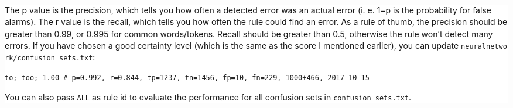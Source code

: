 The p value is the precision, which tells you how often a detected error was an actual error (i. e. 1−p is the probability for false alarms). The r value is the recall, which tells you how often the rule could find an error. As a rule of thumb, the precision should be greater than 0.99, or 0.995 for common words/tokens. Recall should be greater than 0.5, otherwise the rule won’t detect many errors. If you have chosen a good certainty level (which is the same as the score I mentioned earlier), you can update `neuralnetwork/confusion_sets.txt`:

```
to; too; 1.00 # p=0.992, r=0.844, tp=1237, tn=1456, fp=10, fn=229, 1000+466, 2017-10-15
```

You can also pass `ALL` as rule id to evaluate the performance for all confusion sets in `confusion_sets.txt`.
